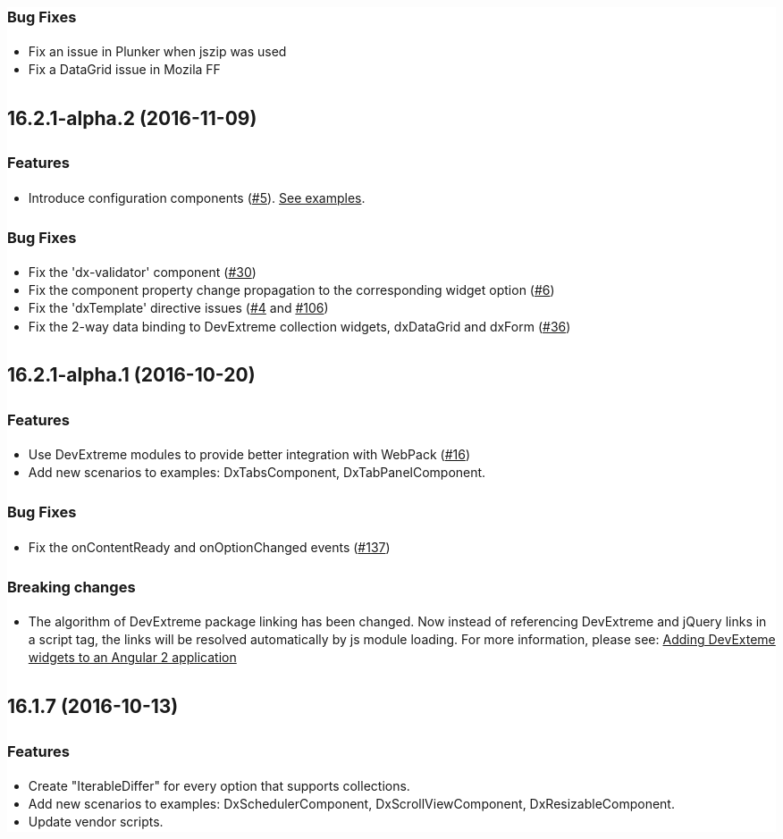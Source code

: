 ### Bug Fixes

- Fix an issue in Plunker when jszip was used
- Fix a DataGrid issue in Mozila FF

## 16.2.1-alpha.2 (2016-11-09)

### Features

- Introduce configuration components ([#5](https://github.com/DevExpress/devextreme-angular/issues/5)).
[See examples](https://github.com/DevExpress/devextreme-angular#advanced-devextreme-widget-options-configuration).

### Bug Fixes

- Fix the 'dx-validator' component ([#30](https://github.com/DevExpress/devextreme-angular/issues/30))
- Fix the component property change propagation to the corresponding widget option ([#6](https://github.com/DevExpress/devextreme-angular/issues/6))
- Fix the 'dxTemplate' directive issues ([#4](https://github.com/DevExpress/devextreme-angular/issues/4) and [#106](https://github.com/DevExpress/devextreme-angular/issues/106))
- Fix the 2-way data binding to DevExtreme collection widgets, dxDataGrid and dxForm ([#36](https://github.com/DevExpress/devextreme-angular/issues/36))

## 16.2.1-alpha.1 (2016-10-20)

### Features

- Use DevExtreme modules to provide better integration with WebPack ([#16](https://github.com/DevExpress/devextreme-angular/issues/16))
- Add new scenarios to examples: DxTabsComponent, DxTabPanelComponent.

### Bug Fixes

- Fix the onContentReady and onOptionChanged events ([#137](https://github.com/DevExpress/devextreme-angular/issues/137))

### Breaking changes

- The algorithm of DevExtreme package linking has been changed. Now instead of referencing DevExtreme and jQuery links in a script tag, the links will be resolved automatically by js module loading. For more information, please see: [Adding DevExteme widgets to an Angular 2 application](https://github.com/DevExpress/devextreme-angular#adding-devexteme-widgets-to-an-angular-2-application)

## 16.1.7 (2016-10-13)

### Features

- Create "IterableDiffer" for every option that supports collections.
- Add new scenarios to examples: DxSchedulerComponent, DxScrollViewComponent, DxResizableComponent.
- Update vendor scripts.
